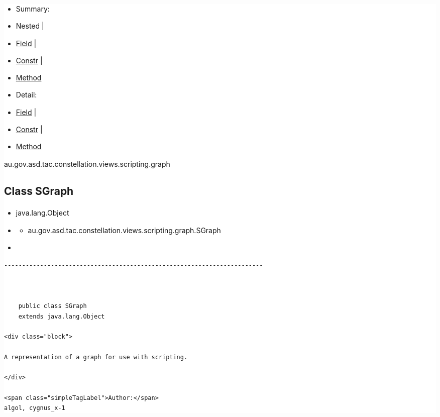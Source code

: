 <div>

</div>

<div>

-   Summary: 
-   Nested | 
-   [Field](#field.summary) | 
-   [Constr](#constructor.summary) | 
-   [Method](#method.summary)



-   Detail: 
-   [Field](#field.detail) | 
-   [Constr](#constructor.detail) | 
-   [Method](#method.detail)

</div>

<span id="skip.navbar.top"></span>

</div>

<div class="header">

<div class="subTitle">

au.gov.asd.tac.constellation.views.scripting.graph

</div>

## Class SGraph

</div>

<div class="contentContainer">

-   java.lang.Object

-   -   au.gov.asd.tac.constellation.views.scripting.graph.SGraph

<div class="description">

-   

    ------------------------------------------------------------------------

      

        public class SGraph
        extends java.lang.Object

    <div class="block">

    A representation of a graph for use with scripting.

    </div>

    <span class="simpleTagLabel">Author:</span>  
    algol, cygnus_x-1
